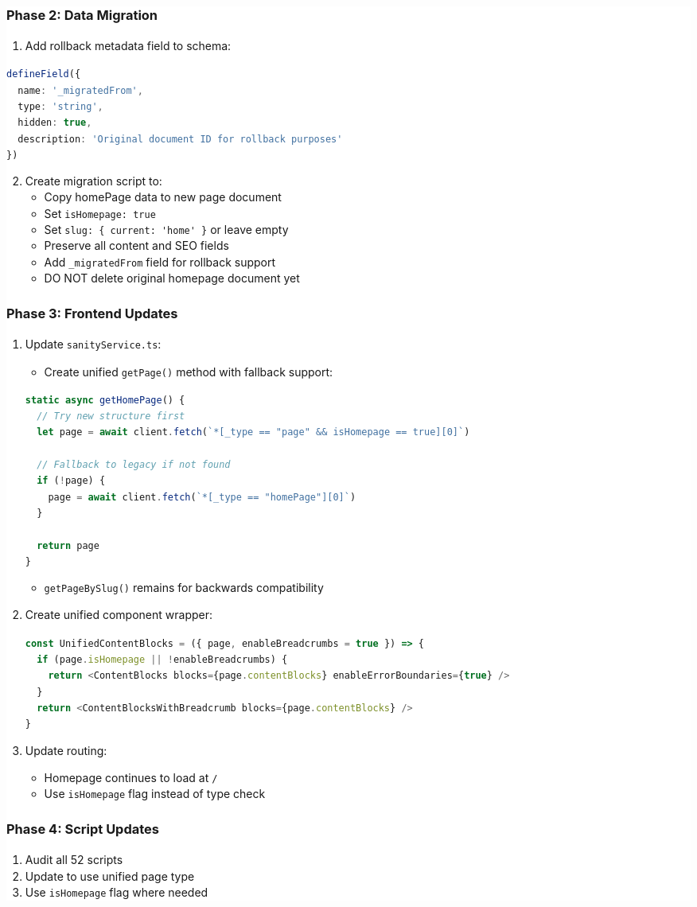 ### Phase 2: Data Migration
1. Add rollback metadata field to schema:
```typescript
defineField({
  name: '_migratedFrom',
  type: 'string',
  hidden: true,
  description: 'Original document ID for rollback purposes'
})
```
2. Create migration script to:
   - Copy homePage data to new page document
   - Set `isHomepage: true`
   - Set `slug: { current: 'home' }` or leave empty
   - Preserve all content and SEO fields
   - Add `_migratedFrom` field for rollback support
   - DO NOT delete original homepage document yet

### Phase 3: Frontend Updates
1. Update `sanityService.ts`:
   - Create unified `getPage()` method with fallback support:
   ```typescript
   static async getHomePage() {
     // Try new structure first
     let page = await client.fetch(`*[_type == "page" && isHomepage == true][0]`)
     
     // Fallback to legacy if not found
     if (!page) {
       page = await client.fetch(`*[_type == "homePage"][0]`)
     }
     
     return page
   }
   ```
   - `getPageBySlug()` remains for backwards compatibility

2. Create unified component wrapper:
   ```typescript
   const UnifiedContentBlocks = ({ page, enableBreadcrumbs = true }) => {
     if (page.isHomepage || !enableBreadcrumbs) {
       return <ContentBlocks blocks={page.contentBlocks} enableErrorBoundaries={true} />
     }
     return <ContentBlocksWithBreadcrumb blocks={page.contentBlocks} />
   }
   ```

3. Update routing:
   - Homepage continues to load at `/`
   - Use `isHomepage` flag instead of type check

### Phase 4: Script Updates
1. Audit all 52 scripts
2. Update to use unified page type
3. Use `isHomepage` flag where needed
